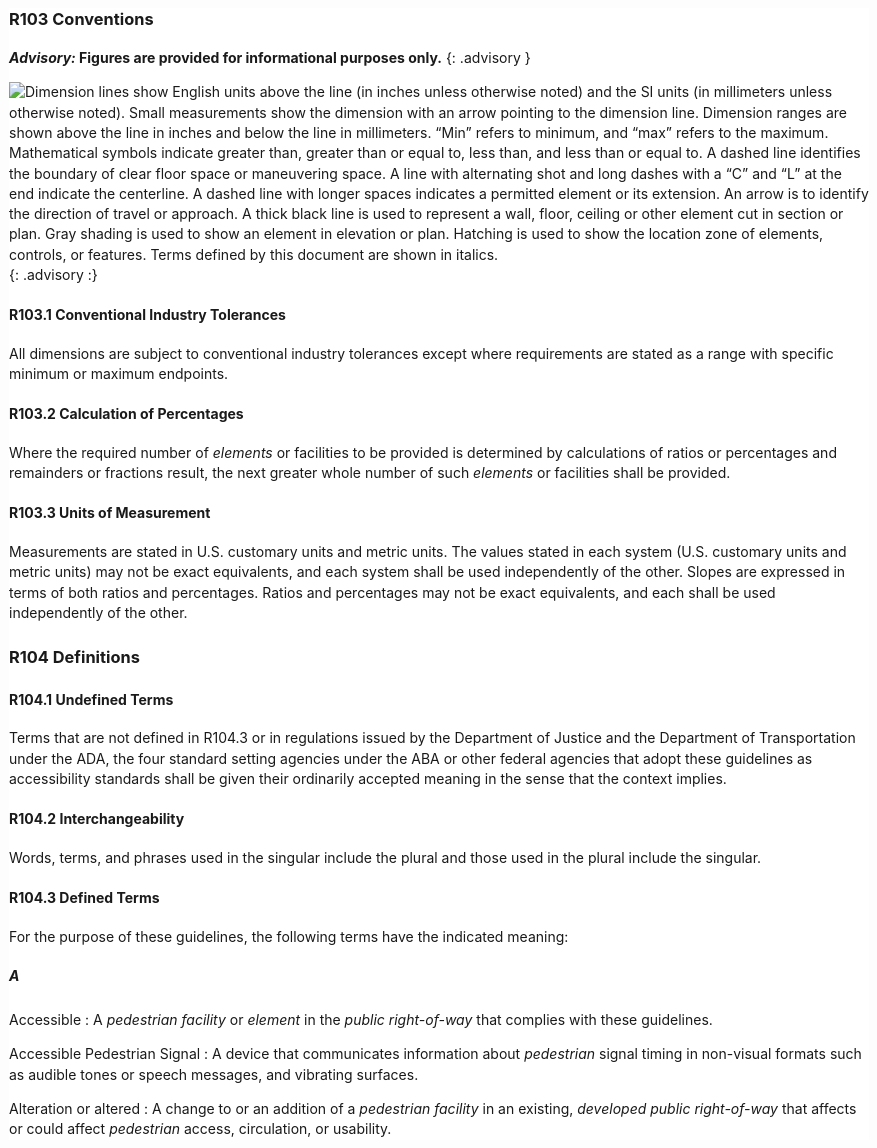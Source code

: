 ### R103 Conventions

**_Advisory:_ Figures are provided for informational purposes only.**
{: .advisory }

![Dimension lines show English units above the line (in inches unless otherwise noted) and the SI units (in millimeters unless otherwise noted).  Small measurements show the dimension with an arrow pointing to the dimension line.  Dimension ranges are shown above the line in inches and below the line in millimeters.  “Min” refers to minimum, and “max” refers to the maximum.  Mathematical symbols indicate greater than, greater than or equal to, less than, and less than or equal to.  A dashed line identifies the boundary of clear floor space or maneuvering space.  A line with alternating shot and long dashes with a “C” and “L” at the end indicate the centerline.  A dashed line with longer spaces indicates a permitted element or its extension.  An arrow is to identify the direction of travel or approach.  A thick black line is used to represent a wall, floor, ceiling or other element cut in section or plan.  Gray shading is used to show an element in elevation or plan.  Hatching is used to show the location zone of elements, controls, or features.  Terms defined by this document are shown in italics.](./images/R103_conventions.png)
{: .advisory :}

#### R103.1 Conventional Industry Tolerances

All dimensions are subject to conventional industry tolerances except where requirements are stated as a range with specific minimum or maximum endpoints.

#### R103.2 Calculation of Percentages

Where the required number of *elements* or facilities to be provided is determined by calculations of ratios or percentages and remainders or fractions result, the next greater whole number of such *elements* or facilities shall be provided. 

#### R103.3 Units of Measurement

Measurements are stated in U.S. customary units and metric units. The values stated in each system (U.S. customary units and metric units) may not be exact equivalents, and each system shall be used independently of the other.  Slopes are expressed in terms of both ratios and percentages.  Ratios and percentages may not be exact equivalents, and each shall be used independently of the other.	

### R104 Definitions

#### R104.1 Undefined Terms

Terms that are not defined in R104.3 or in regulations issued by the Department of Justice and the Department of Transportation under the ADA, the four standard setting agencies under the ABA or other federal agencies that adopt these guidelines as accessibility standards shall be given their ordinarily accepted meaning in the sense that the context implies.

#### R104.2 Interchangeability

Words, terms, and phrases used in the singular include the plural and those used in the plural include the singular.

#### R104.3 Defined Terms

For the purpose of these guidelines, the following terms have the indicated meaning:

##### A

Accessible
: A *pedestrian facility* or *element* in the *public right-of-way* that complies with these guidelines. 

Accessible Pedestrian Signal
: A device that communicates information about *pedestrian* signal timing in non-visual formats such as audible tones or speech messages, and vibrating surfaces.

Alteration or altered
: A change to or an addition of a *pedestrian facility* in an existing, *developed public right-of-way* that affects or could affect *pedestrian* access, circulation, or usability. 
